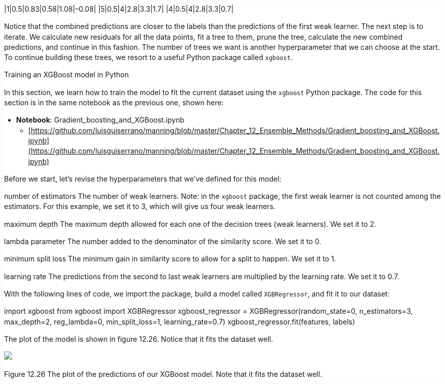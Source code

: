 |1|0.5|0.83|0.58|1.08|–0.08|
|5|0.5|4|2.8|3.3|1.7|
|4|0.5|4|2.8|3.3|0.7|

Notice that the combined predictions are closer to the labels than the predictions of the first weak learner. The next step is to iterate. We calculate new residuals for all the data points, fit a tree to them, prune the tree, calculate the new combined predictions, and continue in this fashion. The number of trees we want is another hyperparameter that we can choose at the start. To continue building these trees, we resort to a useful Python package called `xgboost`.

Training an XGBoost model in Python

In this section, we learn how to train the model to fit the current dataset using the `xgboost` Python package. The code for this section is in the same notebook as the previous one, shown here:

- **Notebook**: Gradient_boosting_and_XGBoost.ipynb
    - [https://github.com/luisguiserrano/manning/blob/master/Chapter_12_Ensemble_Methods/Gradient_boosting_and_XGBoost.ipynb](https://github.com/luisguiserrano/manning/blob/master/Chapter_12_Ensemble_Methods/Gradient_boosting_and_XGBoost.ipynb)

Before we start, let’s revise the hyperparameters that we’ve defined for this model:

number of estimators The number of weak learners. Note: in the `xgboost` package, the first weak learner is not counted among the estimators. For this example, we set it to 3, which will give us four weak learners.

maximum depth The maximum depth allowed for each one of the decision trees (weak learners). We set it to 2.

lambda parameter The number added to the denominator of the similarity score. We set it to 0.

minimum split loss The minimum gain in similarity score to allow for a split to happen. We set it to 1.

learning rate The predictions from the second to last weak learners are multiplied by the learning rate. We set it to 0.7.

With the following lines of code, we import the package, build a model called `XGBRegressor`, and fit it to our dataset:

import xgboost
from xgboost import XGBRegressor
xgboost_regressor = XGBRegressor(random_state=0,
                                 n_estimators=3,
                                 max_depth=2,
                                 reg_lambda=0,
                                 min_split_loss=1,
                                 learning_rate=0.7)
xgboost_regressor.fit(features, labels)

The plot of the model is shown in figure 12.26. Notice that it fits the dataset well.

![](https://learning.oreilly.com/api/v2/epubs/urn:orm:book:9781617295911/files/Images/12-26.png)

Figure 12.26 The plot of the predictions of our XGBoost model. Note that it fits the dataset well.
